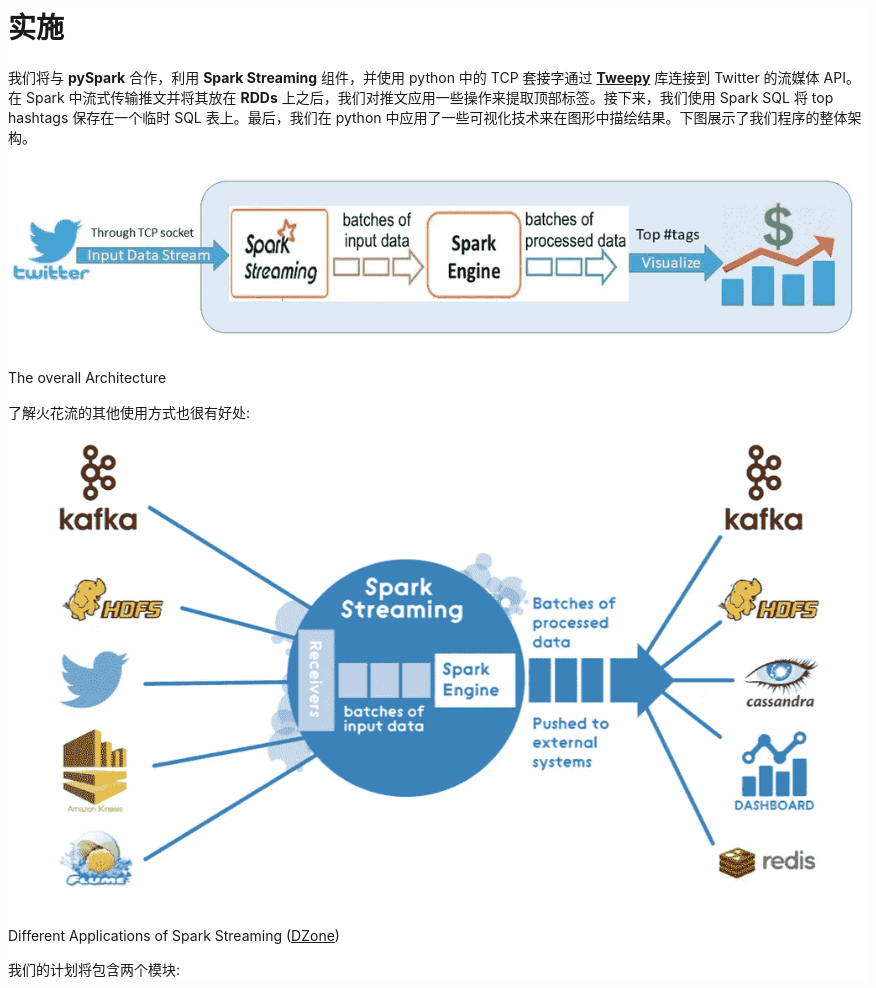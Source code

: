 # **实施**

我们将与 **pySpark** 合作，利用 **Spark Streaming** 组件，并使用 python 中的 TCP 套接字通过 [**Tweepy**](https://tweepy.readthedocs.io/en/v3.5.0/) 库连接到 Twitter 的流媒体 API。在 Spark 中流式传输推文并将其放在 **RDDs** 上之后，我们对推文应用一些操作来提取顶部标签。接下来，我们使用 Spark SQL 将 top hashtags 保存在一个临时 SQL 表上。最后，我们在 python 中应用了一些可视化技术来在图形中描绘结果。下图展示了我们程序的整体架构。

![](img/a8b1ec83d6f2516c5467a3b5ed560298.png)

The overall Architecture

了解火花流的其他使用方式也很有好处:

![](img/7f5eba27850240ed90f5d4560b4a3542.png)

Different Applications of Spark Streaming ([DZone](https://dzone.com/articles/lambda-architecture-with-apache-spark))

我们的计划将包含两个模块:
